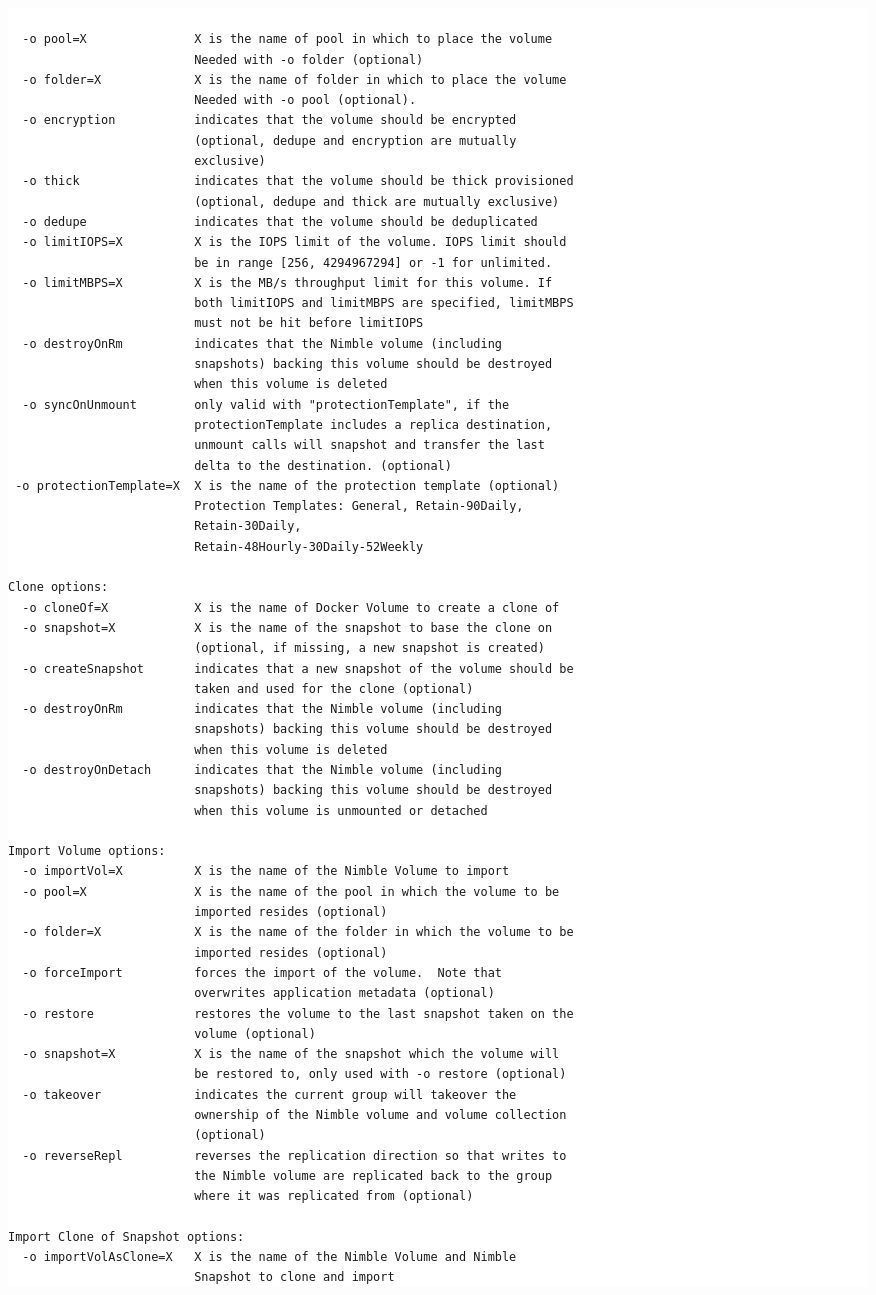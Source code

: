 ```text

  -o pool=X               X is the name of pool in which to place the volume
                          Needed with -o folder (optional)
  -o folder=X             X is the name of folder in which to place the volume
                          Needed with -o pool (optional).
  -o encryption           indicates that the volume should be encrypted
                          (optional, dedupe and encryption are mutually
                          exclusive)
  -o thick                indicates that the volume should be thick provisioned
                          (optional, dedupe and thick are mutually exclusive)
  -o dedupe               indicates that the volume should be deduplicated
  -o limitIOPS=X          X is the IOPS limit of the volume. IOPS limit should
                          be in range [256, 4294967294] or -1 for unlimited.
  -o limitMBPS=X          X is the MB/s throughput limit for this volume. If
                          both limitIOPS and limitMBPS are specified, limitMBPS
                          must not be hit before limitIOPS
  -o destroyOnRm          indicates that the Nimble volume (including
                          snapshots) backing this volume should be destroyed
                          when this volume is deleted
  -o syncOnUnmount        only valid with "protectionTemplate", if the
                          protectionTemplate includes a replica destination,
                          unmount calls will snapshot and transfer the last
                          delta to the destination. (optional)
 -o protectionTemplate=X  X is the name of the protection template (optional)
                          Protection Templates: General, Retain-90Daily,
                          Retain-30Daily,
                          Retain-48Hourly-30Daily-52Weekly

Clone options:
  -o cloneOf=X            X is the name of Docker Volume to create a clone of
  -o snapshot=X           X is the name of the snapshot to base the clone on
                          (optional, if missing, a new snapshot is created)
  -o createSnapshot       indicates that a new snapshot of the volume should be
                          taken and used for the clone (optional)
  -o destroyOnRm          indicates that the Nimble volume (including
                          snapshots) backing this volume should be destroyed
                          when this volume is deleted
  -o destroyOnDetach      indicates that the Nimble volume (including
                          snapshots) backing this volume should be destroyed
                          when this volume is unmounted or detached

Import Volume options:
  -o importVol=X          X is the name of the Nimble Volume to import
  -o pool=X               X is the name of the pool in which the volume to be
                          imported resides (optional)
  -o folder=X             X is the name of the folder in which the volume to be
                          imported resides (optional)
  -o forceImport          forces the import of the volume.  Note that
                          overwrites application metadata (optional)
  -o restore              restores the volume to the last snapshot taken on the
                          volume (optional)
  -o snapshot=X           X is the name of the snapshot which the volume will
                          be restored to, only used with -o restore (optional)
  -o takeover             indicates the current group will takeover the
                          ownership of the Nimble volume and volume collection
                          (optional)
  -o reverseRepl          reverses the replication direction so that writes to
                          the Nimble volume are replicated back to the group
                          where it was replicated from (optional)

Import Clone of Snapshot options:
  -o importVolAsClone=X   X is the name of the Nimble Volume and Nimble
                          Snapshot to clone and import
```